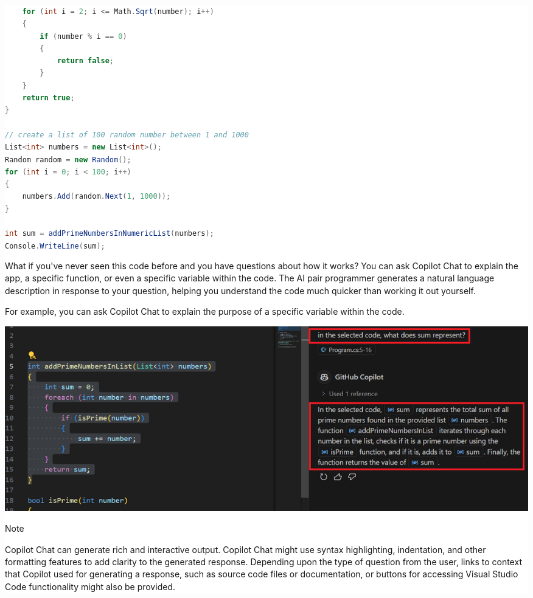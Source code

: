 ```csharp
    for (int i = 2; i <= Math.Sqrt(number); i++)
    {
        if (number % i == 0)
        {
            return false;
        }
    }
    return true;
}

// create a list of 100 random number between 1 and 1000
List<int> numbers = new List<int>();
Random random = new Random();
for (int i = 0; i < 100; i++)
{
    numbers.Add(random.Next(1, 1000));
}

int sum = addPrimeNumbersInNumericList(numbers);
Console.WriteLine(sum);
```

What if you've never seen this code before and you have questions about how it works? You can ask Copilot Chat to explain the app, a specific function, or even a specific variable within the code. The AI pair programmer generates a natural language description in response to your question, helping you understand the code much quicker than working it out yourself.

For example, you can ask Copilot Chat to explain the purpose of a specific variable within the code.

![Screenshot showing an explanation of code in the Chat view.](../media/chat-view-2.png)

> [!NOTE]
> Copilot Chat can generate rich and interactive output. Copilot Chat might use syntax highlighting, indentation, and other formatting features to add clarity to the generated response. Depending upon the type of question from the user, links to context that Copilot used for generating a response, such as source code files or documentation, or buttons for accessing Visual Studio Code functionality might also be provided.
